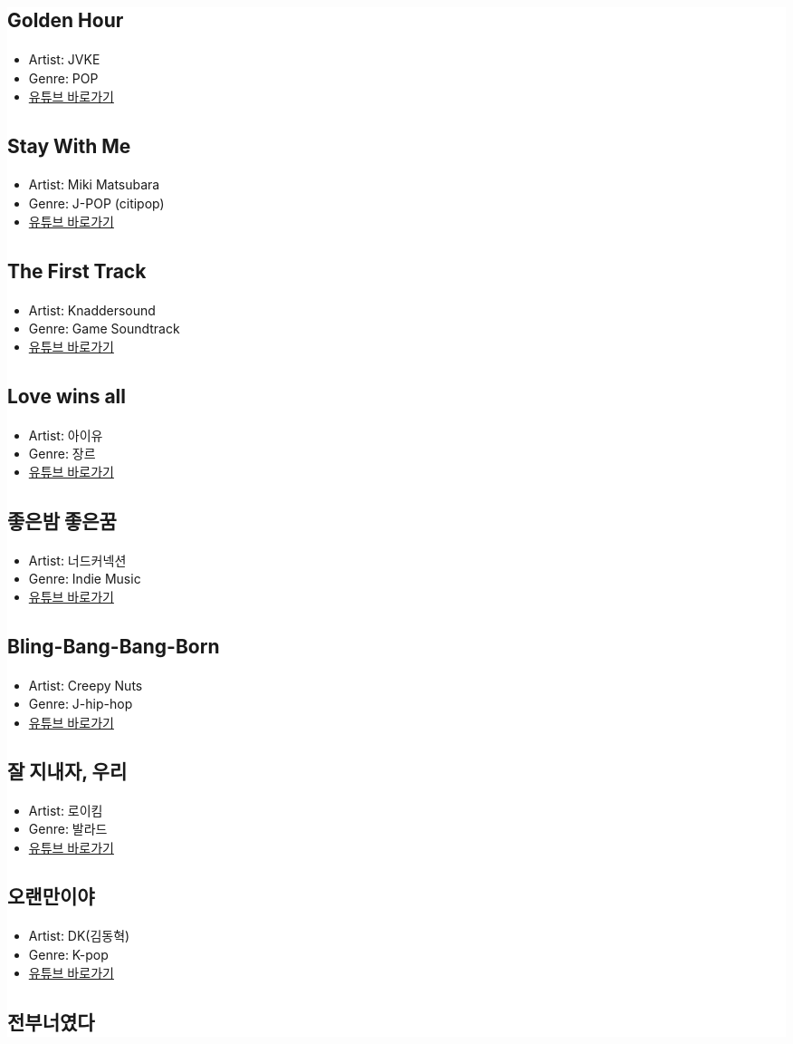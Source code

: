 ## Golden Hour

- Artist: JVKE
- Genre: POP
- [유튜브 바로가기](https://youtu.be/PEM0Vs8jf1w)

## Stay With Me

- Artist: Miki Matsubara
- Genre: J-POP (citipop)
- [유튜브 바로가기](https://youtu.be/VEe_yIbW64w)

## The First Track

- Artist: Knaddersound
- Genre: Game Soundtrack
- [유튜브 바로가기](https://youtu.be/ZudRCM0-yyI?list=PLGm5B32f6qZa_9VxNUUhZ0cIbHkcXLlDL)

## Love wins all

- Artist: 아이유
- Genre: 장르
- [유튜브 바로가기](https://youtu.be/JleoAppaxi0?si=49PJ3fMpoYGnZnMG)

## 좋은밤 좋은꿈

- Artist: 너드커넥션
- Genre: Indie Music
- [유튜브 바로가기](https://www.youtube.com/watch?v=5cvg1qPoOXM)

## Bling-Bang-Bang-Born

- Artist: Creepy Nuts
- Genre: J-hip-hop
- [유튜브 바로가기](https://youtu.be/Jg73p9udbAQ?si=X2ca4TkJqeu5K-wF)

## 잘 지내자, 우리

- Artist: 로이킴
- Genre: 발라드
- [유튜브 바로가기](https://www.youtube.com/watch?v=6CkYrki1aFs)

## 오랜만이야

- Artist: DK(김동혁)
- Genre: K-pop
- [유튜브 바로가기](https://www.youtube.com/watch?v=w7uMrBJQZrE)

## 전부너였다
